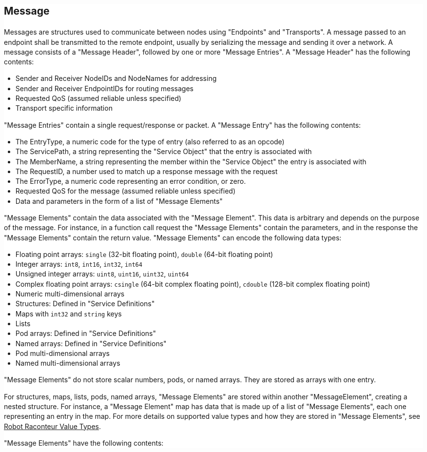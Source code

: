 ## Message

Messages are structures used to communicate between nodes using "Endpoints" and "Transports". A message passed to an endpoint shall be transmitted to the remote endpoint, usually by serializing the message and sending it over a network. A message consists of a "Message Header", followed by one or more "Message Entries". A "Message Header" has the following contents:

* Sender and Receiver NodeIDs and NodeNames for addressing
* Sender and Receiver EndpointIDs for routing messages
* Requested QoS (assumed reliable unless specified)
* Transport specific information

"Message Entries" contain a single request/response or packet. A "Message Entry" has the following contents:

* The EntryType, a numeric code for the type of entry (also referred to as an opcode)
* The ServicePath, a string representing the "Service Object" that the entry is associated with
* The MemberName, a string representing the member within the "Service Object" the entry is associated with
* The RequestID, a number used to match up a response message with the request
* The ErrorType, a numeric code representing an error condition, or zero.
* Requested QoS for the message (assumed reliable unless specified)
* Data and parameters in the form of a list of "Message Elements"

"Message Elements" contain the data associated with the "Message Element". This data is arbitrary and depends on the purpose of the message. For instance, in a function call request the "Message Elements" contain the parameters, and in the response the "Message Elements" contain the return value. "Message Elements" can encode the following data types:

* Floating point arrays: `single` (32-bit floating point), `double` (64-bit floating point)
* Integer arrays: `int8`, `int16`, `int32`, `int64`
* Unsigned integer arrays: `uint8`, `uint16`, `uint32`, `uint64`
* Complex floating point arrays: `csingle` (64-bit complex floating point), `cdouble` (128-bit complex floating point)
* Numeric multi-dimensional arrays
* Structures: Defined in "Service Definitions"
* Maps with `int32` and `string` keys
* Lists
* Pod arrays: Defined in "Service Definitions"
* Named arrays: Defined in "Service Definitions"
* Pod multi-dimensional arrays
* Named multi-dimensional arrays

"Message Elements" do not store scalar numbers, pods, or named arrays. They are stored as arrays with one entry.

For structures, maps, lists, pods, named arrays, "Message Elements" are stored within another "MessageElement", creating a nested structure. For instance, a "Message Element" map has data that is made up of a list of "Message Elements", each one representing an entry in the map. For more details on supported value types and how they are stored in "Message Elements", see [Robot Raconteur Value Types](value_types.md).

"Message Elements" have the following contents:
